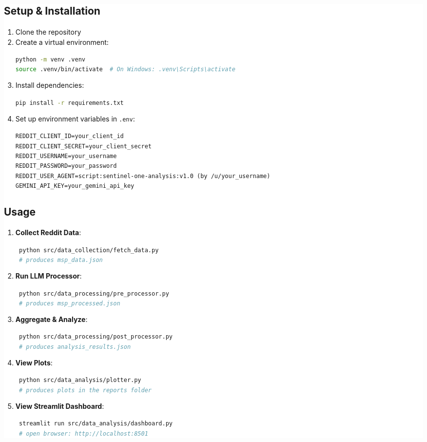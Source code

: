 ## Setup & Installation

1. Clone the repository
2. Create a virtual environment:
   ```bash
   python -m venv .venv
   source .venv/bin/activate  # On Windows: .venv\Scripts\activate
   ```
3. Install dependencies:
   ```bash
   pip install -r requirements.txt
   ```
4. Set up environment variables in `.env`:
   ```
   REDDIT_CLIENT_ID=your_client_id
   REDDIT_CLIENT_SECRET=your_client_secret
   REDDIT_USERNAME=your_username
   REDDIT_PASSWORD=your_password
   REDDIT_USER_AGENT=script:sentinel-one-analysis:v1.0 (by /u/your_username)
   GEMINI_API_KEY=your_gemini_api_key
   ```

## Usage

1. **Collect Reddit Data**:
   ```bash
    python src/data_collection/fetch_data.py
    # produces msp_data.json
    ```

2. **Run LLM Processor**:
   ```bash
    python src/data_processing/pre_processor.py
    # produces msp_processed.json
    ```

3. **Aggregate & Analyze**:
   ```bash
    python src/data_processing/post_processor.py
    # produces analysis_results.json
   ```

4. **View Plots**:
   ```bash
    python src/data_analysis/plotter.py
    # produces plots in the reports folder
   ```

5. **View Streamlit Dashboard**:
   ```bash
    streamlit run src/data_analysis/dashboard.py
    # open browser: http://localhost:8501
   ```

